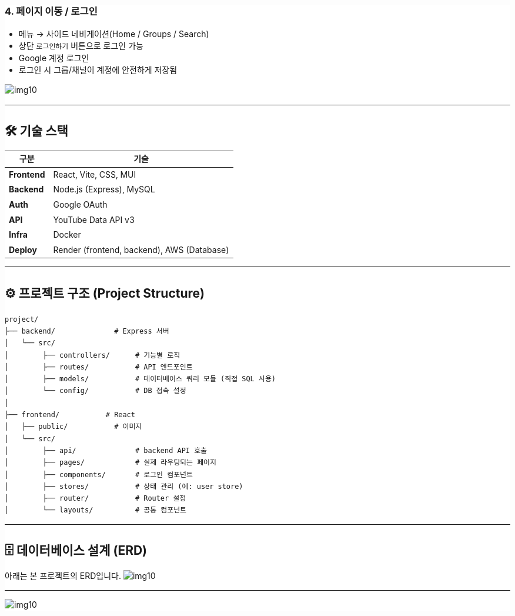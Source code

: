 ### 4. 페이지 이동 / 로그인

- 메뉴 → 사이드 네비게이션(Home / Groups / Search)
- 상단 `로그인하기` 버튼으로 로그인 가능
- Google 계정 로그인
- 로그인 시 그룹/채널이 계정에 안전하게 저장됨

<img src="./frontend/public/assets/img10.png" alt="img10" width="400"/>

---

## 🛠️ 기술 스택

| 구분         | 기술                                       |
| ------------ | ------------------------------------------ |
| **Frontend** | React, Vite, CSS, MUI                      |
| **Backend**  | Node.js (Express), MySQL                   |
| **Auth**     | Google OAuth                               |
| **API**      | YouTube Data API v3                        |
| **Infra**    | Docker                                     |
| **Deploy**   | Render (frontend, backend), AWS (Database) |

---

## ⚙️ 프로젝트 구조 (Project Structure)

```
project/
├── backend/              # Express 서버
│   └── src/
│        ├── controllers/      # 기능별 로직
│        ├── routes/           # API 엔드포인트
│        ├── models/           # 데이터베이스 쿼리 모듈 (직접 SQL 사용)
│        └── config/           # DB 접속 설정
│
├── frontend/           # React
│   ├── public/           # 이미지
│   └── src/
│        ├── api/              # backend API 호출
│        ├── pages/            # 실제 라우팅되는 페이지
│        ├── components/       # 로그인 컴포넌트
│        ├── stores/           # 상태 관리 (예: user store)
│        ├── router/           # Router 설정
│        └── layouts/          # 공통 컴포넌트
```

---

## 🗄️ 데이터베이스 설계 (ERD)

아래는 본 프로젝트의 ERD입니다.
<img src="./frontend/public/img-erd.png" alt="img10" width="400"/>

---

![img10](./frontend/public/img-deploy.png)
